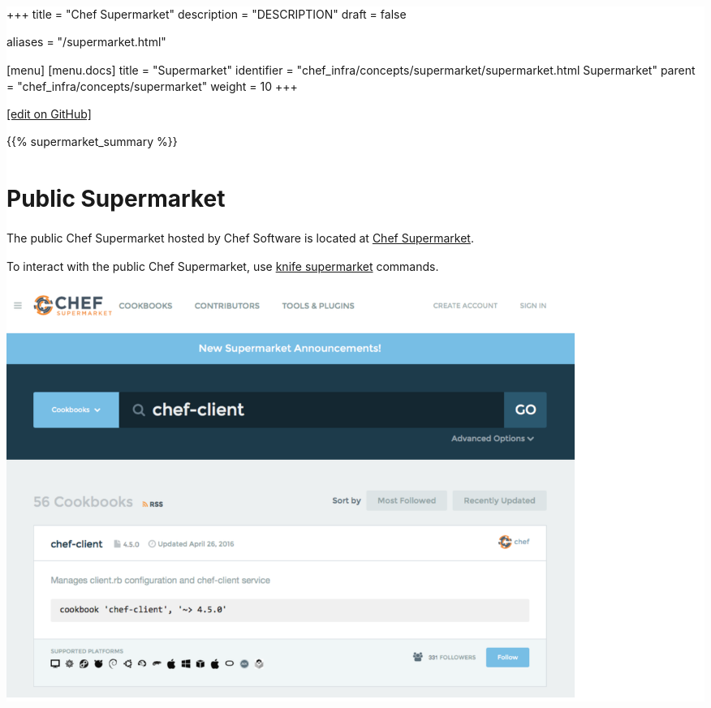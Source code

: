 +++
title = "Chef Supermarket"
description = "DESCRIPTION"
draft = false

aliases = "/supermarket.html"

[menu]
  [menu.docs]
    title = "Supermarket"
    identifier = "chef_infra/concepts/supermarket/supermarket.html Supermarket"
    parent = "chef_infra/concepts/supermarket"
    weight = 10
+++    

[\[edit on
GitHub\]](https://github.com/chef/chef-web-docs/blob/master/chef_master/source/supermarket.rst)

{{% supermarket_summary %}}

Public Supermarket
==================

The public Chef Supermarket hosted by Chef Software is located at [Chef
Supermarket](https://supermarket.chef.io/).

To interact with the public Chef Supermarket, use [knife
supermarket](/knife_supermarket/) commands.

<img src="/images/public_supermarket.svg" class="align-center" width="700" alt="image" />
